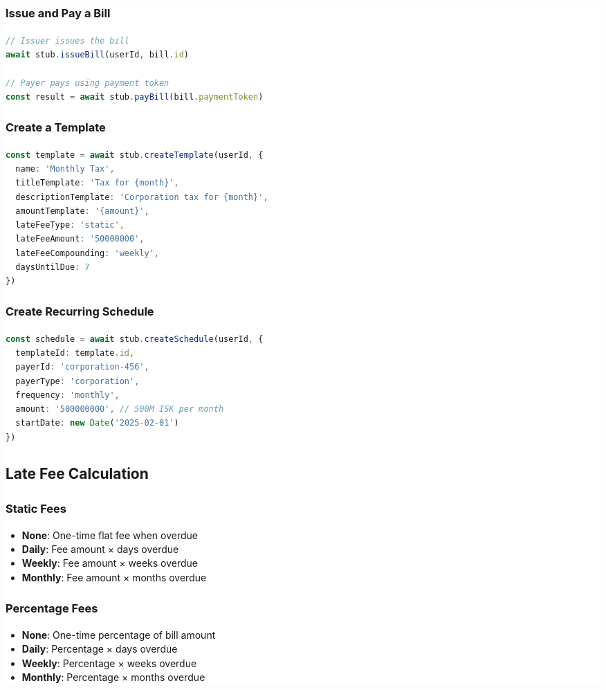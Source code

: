 ### Issue and Pay a Bill

```typescript
// Issuer issues the bill
await stub.issueBill(userId, bill.id)

// Payer pays using payment token
const result = await stub.payBill(bill.paymentToken)
```

### Create a Template

```typescript
const template = await stub.createTemplate(userId, {
  name: 'Monthly Tax',
  titleTemplate: 'Tax for {month}',
  descriptionTemplate: 'Corporation tax for {month}',
  amountTemplate: '{amount}',
  lateFeeType: 'static',
  lateFeeAmount: '50000000',
  lateFeeCompounding: 'weekly',
  daysUntilDue: 7
})
```

### Create Recurring Schedule

```typescript
const schedule = await stub.createSchedule(userId, {
  templateId: template.id,
  payerId: 'corporation-456',
  payerType: 'corporation',
  frequency: 'monthly',
  amount: '500000000', // 500M ISK per month
  startDate: new Date('2025-02-01')
})
```

## Late Fee Calculation

### Static Fees

- **None**: One-time flat fee when overdue
- **Daily**: Fee amount × days overdue
- **Weekly**: Fee amount × weeks overdue
- **Monthly**: Fee amount × months overdue

### Percentage Fees

- **None**: One-time percentage of bill amount
- **Daily**: Percentage × days overdue
- **Weekly**: Percentage × weeks overdue
- **Monthly**: Percentage × months overdue
